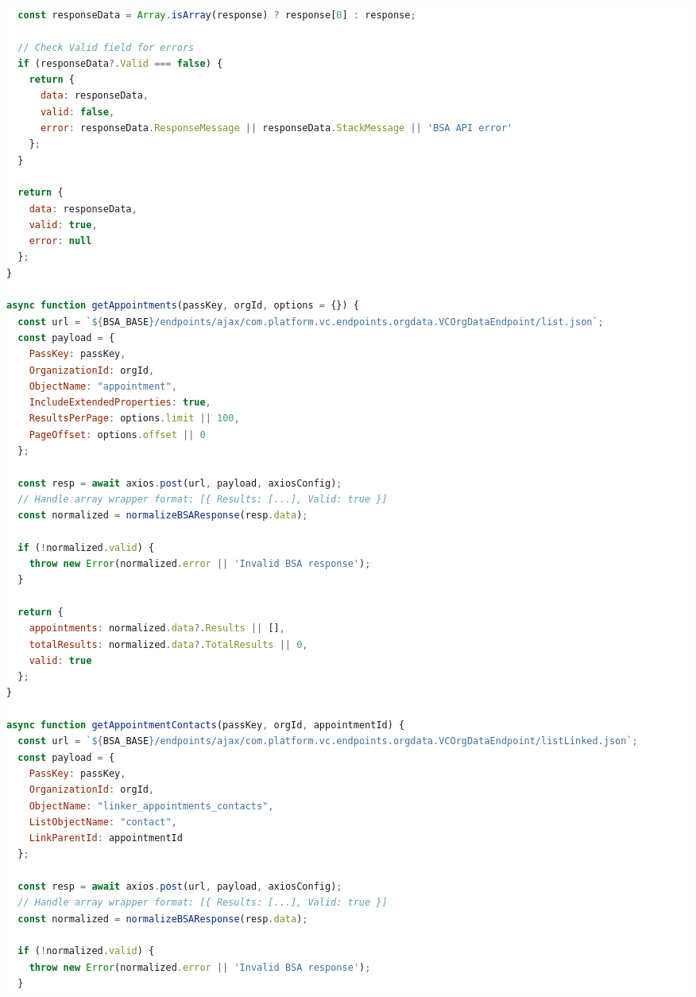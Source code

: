 ```javascript
  const responseData = Array.isArray(response) ? response[0] : response;
  
  // Check Valid field for errors
  if (responseData?.Valid === false) {
    return {
      data: responseData,
      valid: false,
      error: responseData.ResponseMessage || responseData.StackMessage || 'BSA API error'
    };
  }
  
  return {
    data: responseData,
    valid: true,
    error: null
  };
}

async function getAppointments(passKey, orgId, options = {}) {
  const url = `${BSA_BASE}/endpoints/ajax/com.platform.vc.endpoints.orgdata.VCOrgDataEndpoint/list.json`;
  const payload = {
    PassKey: passKey,
    OrganizationId: orgId,
    ObjectName: "appointment",
    IncludeExtendedProperties: true,
    ResultsPerPage: options.limit || 100,
    PageOffset: options.offset || 0
  };
  
  const resp = await axios.post(url, payload, axiosConfig);
  // Handle array wrapper format: [{ Results: [...], Valid: true }]
  const normalized = normalizeBSAResponse(resp.data);
  
  if (!normalized.valid) {
    throw new Error(normalized.error || 'Invalid BSA response');
  }
  
  return {
    appointments: normalized.data?.Results || [],
    totalResults: normalized.data?.TotalResults || 0,
    valid: true
  };
}

async function getAppointmentContacts(passKey, orgId, appointmentId) {
  const url = `${BSA_BASE}/endpoints/ajax/com.platform.vc.endpoints.orgdata.VCOrgDataEndpoint/listLinked.json`;
  const payload = {
    PassKey: passKey,
    OrganizationId: orgId,
    ObjectName: "linker_appointments_contacts",
    ListObjectName: "contact",
    LinkParentId: appointmentId
  };
  
  const resp = await axios.post(url, payload, axiosConfig);
  // Handle array wrapper format: [{ Results: [...], Valid: true }]
  const normalized = normalizeBSAResponse(resp.data);
  
  if (!normalized.valid) {
    throw new Error(normalized.error || 'Invalid BSA response');
  }
```